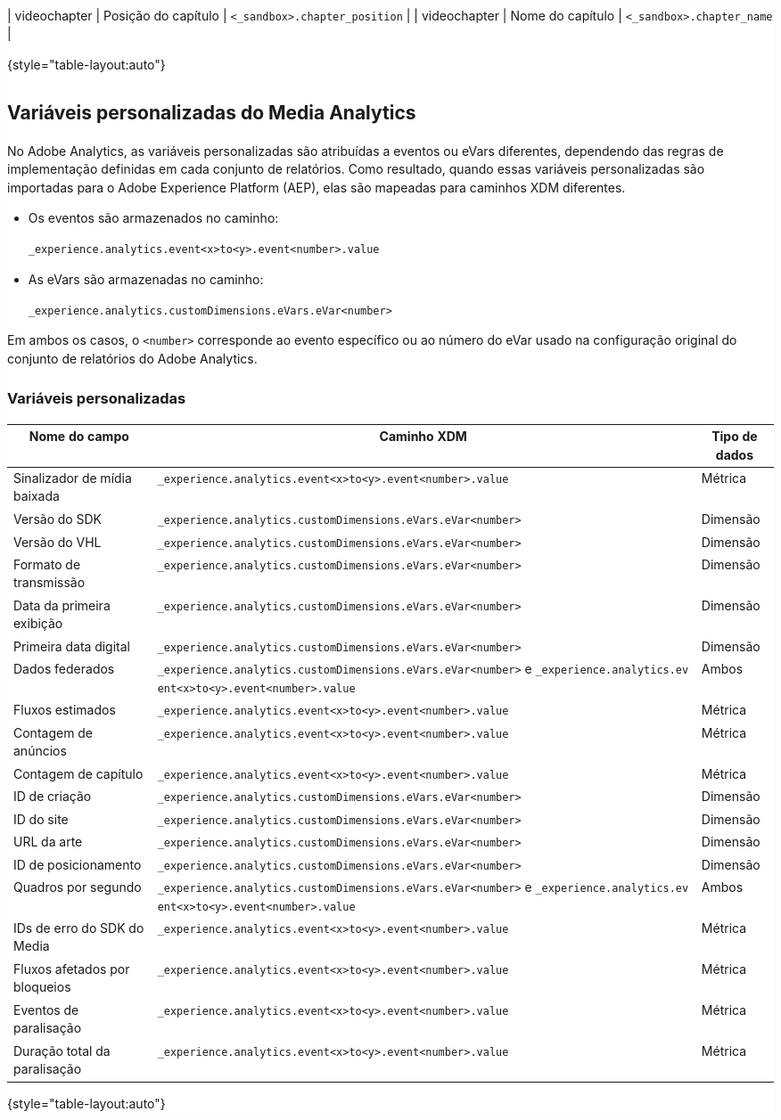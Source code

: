 | videochapter | Posição do capítulo | `<_sandbox>.chapter_position` |
| videochapter | Nome do capítulo | `<_sandbox>.chapter_name` |

{style="table-layout:auto"}

## Variáveis personalizadas do Media Analytics

No Adobe Analytics, as variáveis personalizadas são atribuídas a eventos ou eVars diferentes, dependendo das regras de implementação definidas em cada conjunto de relatórios. Como resultado, quando essas variáveis personalizadas são importadas para o Adobe Experience Platform (AEP), elas são mapeadas para caminhos XDM diferentes.

- Os eventos são armazenados no caminho:

  `_experience.analytics.event<x>to<y>.event<number>.value`

- As eVars são armazenadas no caminho:

  `_experience.analytics.customDimensions.eVars.eVar<number>`

Em ambos os casos, o `<number>` corresponde ao evento específico ou ao número do eVar usado na configuração original do conjunto de relatórios do Adobe Analytics.

### Variáveis personalizadas

| Nome do campo | Caminho XDM | Tipo de dados |
|-------------|-------------|-----------|
| Sinalizador de mídia baixada | `_experience.analytics.event<x>to<y>.event<number>.value` | Métrica |
| Versão do SDK | `_experience.analytics.customDimensions.eVars.eVar<number>` | Dimensão |
| Versão do VHL | `_experience.analytics.customDimensions.eVars.eVar<number>` | Dimensão |
| Formato de transmissão | `_experience.analytics.customDimensions.eVars.eVar<number>` | Dimensão |
| Data da primeira exibição | `_experience.analytics.customDimensions.eVars.eVar<number>` | Dimensão |
| Primeira data digital | `_experience.analytics.customDimensions.eVars.eVar<number>` | Dimensão |
| Dados federados | `_experience.analytics.customDimensions.eVars.eVar<number>` e `_experience.analytics.event<x>to<y>.event<number>.value` | Ambos |
| Fluxos estimados | `_experience.analytics.event<x>to<y>.event<number>.value` | Métrica |
| Contagem de anúncios | `_experience.analytics.event<x>to<y>.event<number>.value` | Métrica |
| Contagem de capítulo | `_experience.analytics.event<x>to<y>.event<number>.value` | Métrica |
| ID de criação | `_experience.analytics.customDimensions.eVars.eVar<number>` | Dimensão |
| ID do site | `_experience.analytics.customDimensions.eVars.eVar<number>` | Dimensão |
| URL da arte | `_experience.analytics.customDimensions.eVars.eVar<number>` | Dimensão |
| ID de posicionamento | `_experience.analytics.customDimensions.eVars.eVar<number>` | Dimensão |
| Quadros por segundo | `_experience.analytics.customDimensions.eVars.eVar<number>` e `_experience.analytics.event<x>to<y>.event<number>.value` | Ambos |
| IDs de erro do SDK do Media | `_experience.analytics.event<x>to<y>.event<number>.value` | Métrica |
| Fluxos afetados por bloqueios | `_experience.analytics.event<x>to<y>.event<number>.value` | Métrica |
| Eventos de paralisação | `_experience.analytics.event<x>to<y>.event<number>.value` | Métrica |
| Duração total da paralisação | `_experience.analytics.event<x>to<y>.event<number>.value` | Métrica |

{style="table-layout:auto"}
